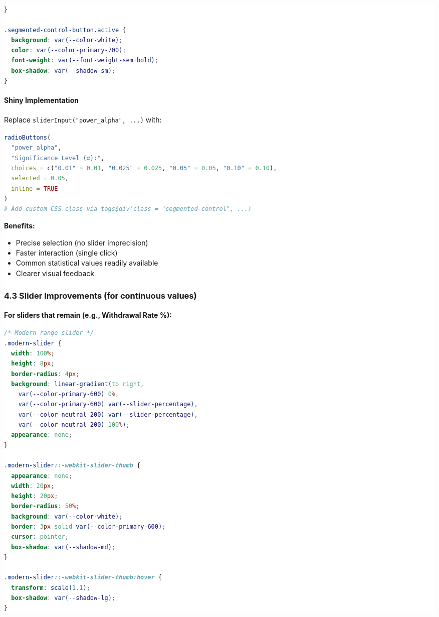 ```css
}

.segmented-control-button.active {
  background: var(--color-white);
  color: var(--color-primary-700);
  font-weight: var(--font-weight-semibold);
  box-shadow: var(--shadow-sm);
}
```

#### Shiny Implementation

Replace `sliderInput("power_alpha", ...)` with:

```r
radioButtons(
  "power_alpha",
  "Significance Level (α):",
  choices = c("0.01" = 0.01, "0.025" = 0.025, "0.05" = 0.05, "0.10" = 0.10),
  selected = 0.05,
  inline = TRUE
)
# Add custom CSS class via tags$div(class = "segmented-control", ...)
```

**Benefits:**
- Precise selection (no slider imprecision)
- Faster interaction (single click)
- Common statistical values readily available
- Clearer visual feedback

### 4.3 Slider Improvements (for continuous values)

**For sliders that remain (e.g., Withdrawal Rate %):**

```css
/* Modern range slider */
.modern-slider {
  width: 100%;
  height: 8px;
  border-radius: 4px;
  background: linear-gradient(to right,
    var(--color-primary-600) 0%,
    var(--color-primary-600) var(--slider-percentage),
    var(--color-neutral-200) var(--slider-percentage),
    var(--color-neutral-200) 100%);
  appearance: none;
}

.modern-slider::-webkit-slider-thumb {
  appearance: none;
  width: 20px;
  height: 20px;
  border-radius: 50%;
  background: var(--color-white);
  border: 3px solid var(--color-primary-600);
  cursor: pointer;
  box-shadow: var(--shadow-md);
}

.modern-slider::-webkit-slider-thumb:hover {
  transform: scale(1.1);
  box-shadow: var(--shadow-lg);
}
```
